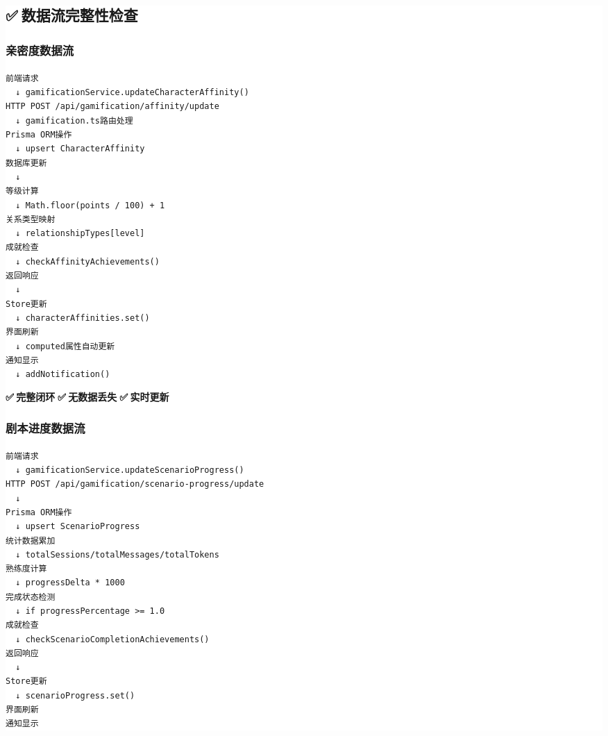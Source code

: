 
## ✅ 数据流完整性检查

### 亲密度数据流
```
前端请求
  ↓ gamificationService.updateCharacterAffinity()
HTTP POST /api/gamification/affinity/update
  ↓ gamification.ts路由处理
Prisma ORM操作
  ↓ upsert CharacterAffinity
数据库更新
  ↓
等级计算
  ↓ Math.floor(points / 100) + 1
关系类型映射
  ↓ relationshipTypes[level]
成就检查
  ↓ checkAffinityAchievements()
返回响应
  ↓
Store更新
  ↓ characterAffinities.set()
界面刷新
  ↓ computed属性自动更新
通知显示
  ↓ addNotification()
```

**✅ 完整闭环**
**✅ 无数据丢失**
**✅ 实时更新**

### 剧本进度数据流
```
前端请求
  ↓ gamificationService.updateScenarioProgress()
HTTP POST /api/gamification/scenario-progress/update
  ↓
Prisma ORM操作
  ↓ upsert ScenarioProgress
统计数据累加
  ↓ totalSessions/totalMessages/totalTokens
熟练度计算
  ↓ progressDelta * 1000
完成状态检测
  ↓ if progressPercentage >= 1.0
成就检查
  ↓ checkScenarioCompletionAchievements()
返回响应
  ↓
Store更新
  ↓ scenarioProgress.set()
界面刷新
通知显示
```
